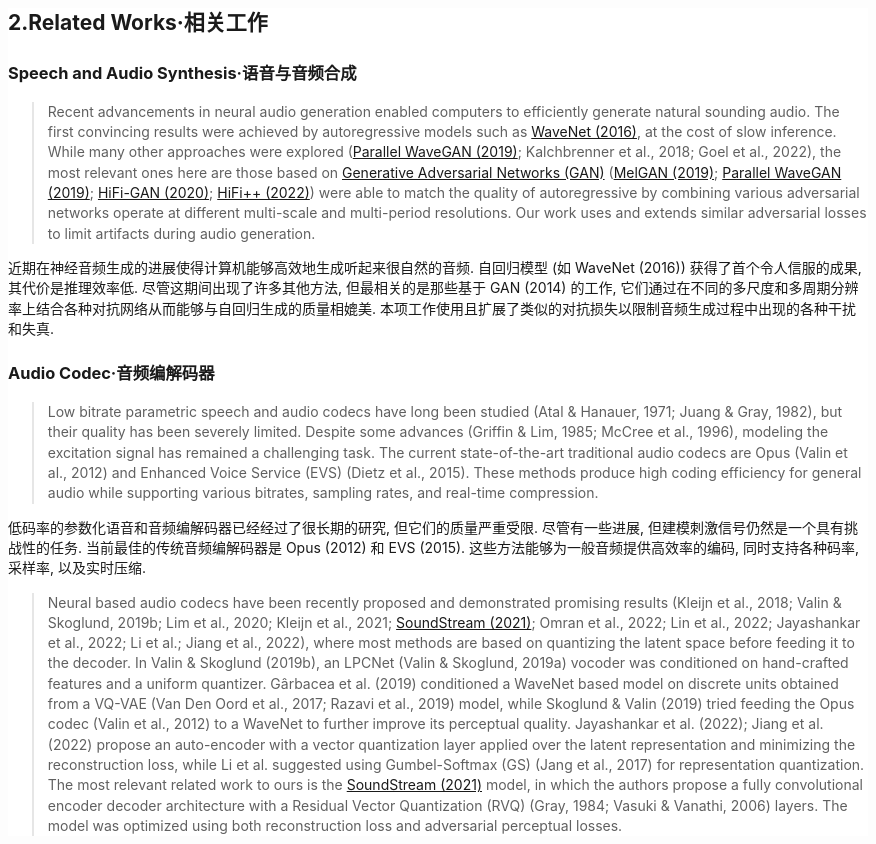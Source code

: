 ## 2.Related Works·相关工作

### Speech and Audio Synthesis·语音与音频合成

> Recent advancements in neural audio generation enabled computers to efficiently generate natural sounding audio.
> The first convincing results were achieved by autoregressive models such as [WaveNet (2016)](../TTS3_Vocoder/2016.09.12_WaveNet.md), at the cost of slow inference.
> While many other approaches were explored ([Parallel WaveGAN (2019)](../TTS3_Vocoder/2019.10.25_Parallel_WaveGAN.md); Kalchbrenner et al., 2018; Goel et al., 2022), the most relevant ones here are those based on [Generative Adversarial Networks (GAN)](../_Basis/2014.06.10_GAN.md) ([MelGAN (2019)](../TTS3_Vocoder/2019.10.08_MelGAN.md); [Parallel WaveGAN (2019)](../TTS3_Vocoder/2019.10.25_Parallel_WaveGAN.md); [HiFi-GAN (2020)](../TTS3_Vocoder/2020.10.12_HiFi-GAN.md); [HiFi++ (2022)](../TTS3_Vocoder/2022.03.24_HiFipp.md)) were able to match the quality of autoregressive by combining various adversarial networks operate at different multi-scale and multi-period resolutions.
> Our work uses and extends similar adversarial losses to limit artifacts during audio generation.

近期在神经音频生成的进展使得计算机能够高效地生成听起来很自然的音频.
自回归模型 (如 WaveNet (2016)) 获得了首个令人信服的成果, 其代价是推理效率低.
尽管这期间出现了许多其他方法, 但最相关的是那些基于 GAN (2014) 的工作, 它们通过在不同的多尺度和多周期分辨率上结合各种对抗网络从而能够与自回归生成的质量相媲美.
本项工作使用且扩展了类似的对抗损失以限制音频生成过程中出现的各种干扰和失真.

### Audio Codec·音频编解码器

> Low bitrate parametric speech and audio codecs have long been studied (Atal & Hanauer, 1971; Juang & Gray, 1982), but their quality has been severely limited.
> Despite some advances (Griffin & Lim, 1985; McCree et al., 1996), modeling the excitation signal has remained a challenging task.
> The current state-of-the-art traditional audio codecs are Opus (Valin et al., 2012) and Enhanced Voice Service (EVS) (Dietz et al., 2015).
> These methods produce high coding efficiency for general audio while supporting various bitrates, sampling rates, and real-time compression.

低码率的参数化语音和音频编解码器已经经过了很长期的研究, 但它们的质量严重受限.
尽管有一些进展, 但建模刺激信号仍然是一个具有挑战性的任务.
当前最佳的传统音频编解码器是 Opus (2012) 和 EVS (2015).
这些方法能够为一般音频提供高效率的编码, 同时支持各种码率, 采样率, 以及实时压缩.

> Neural based audio codecs have been recently proposed and demonstrated promising results (Kleijn et al., 2018; Valin & Skoglund, 2019b; Lim et al., 2020; Kleijn et al., 2021; [SoundStream (2021)](../Speech_Neural_Codec/2021.07.07_SoundStream.md); Omran et al., 2022; Lin et al., 2022; Jayashankar et al., 2022; Li et al.; Jiang et al., 2022), where most methods are based on quantizing the latent space before feeding it to the decoder.
> In Valin & Skoglund (2019b), an LPCNet (Valin & Skoglund, 2019a) vocoder was conditioned on hand-crafted features and a uniform quantizer.
> Gârbacea et al. (2019) conditioned a WaveNet based model on discrete units obtained from a VQ-VAE (Van Den Oord et al., 2017; Razavi et al., 2019) model, while Skoglund & Valin (2019) tried feeding the Opus codec (Valin et al., 2012) to a WaveNet to further improve its perceptual quality.
> Jayashankar et al. (2022); Jiang et al. (2022) propose an auto-encoder with a vector quantization layer applied over the latent representation and minimizing the reconstruction loss, while Li et al. suggested using Gumbel-Softmax (GS) (Jang et al., 2017) for representation quantization.
> The most relevant related work to ours is the [SoundStream (2021)](../Speech_Neural_Codec/2021.07.07_SoundStream.md) model, in which the authors propose a fully convolutional encoder decoder architecture with a Residual Vector Quantization (RVQ) (Gray, 1984; Vasuki & Vanathi, 2006) layers.
> The model was optimized using both reconstruction loss and adversarial perceptual losses.
